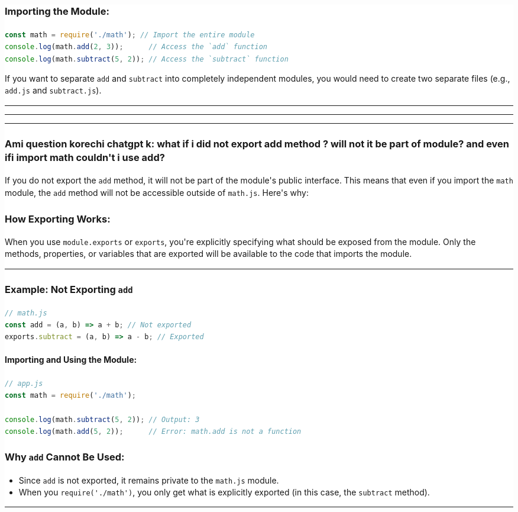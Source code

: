 ### Importing the Module:
```javascript
const math = require('./math'); // Import the entire module
console.log(math.add(2, 3));      // Access the `add` function
console.log(math.subtract(5, 2)); // Access the `subtract` function
```

If you want to separate `add` and `subtract` into completely independent modules, you would need to create two separate files (e.g., `add.js` and `subtract.js`).


---
___
***

### Ami question korechi chatgpt k: what if i did not export add method ? will not it be part of module? and even ifi import math couldn't i use add?

If you do not export the `add` method, it will not be part of the module's public interface. This means that even if you import the `math` module, the `add` method will not be accessible outside of `math.js`. Here's why:

### How Exporting Works:
When you use `module.exports` or `exports`, you're explicitly specifying what should be exposed from the module. Only the methods, properties, or variables that are exported will be available to the code that imports the module.

---

### Example: Not Exporting `add`
```javascript
// math.js
const add = (a, b) => a + b; // Not exported
exports.subtract = (a, b) => a - b; // Exported
```

#### Importing and Using the Module:
```javascript
// app.js
const math = require('./math');

console.log(math.subtract(5, 2)); // Output: 3
console.log(math.add(5, 2));      // Error: math.add is not a function
```

### Why `add` Cannot Be Used:
- Since `add` is not exported, it remains private to the `math.js` module.
- When you `require('./math')`, you only get what is explicitly exported (in this case, the `subtract` method).

---
